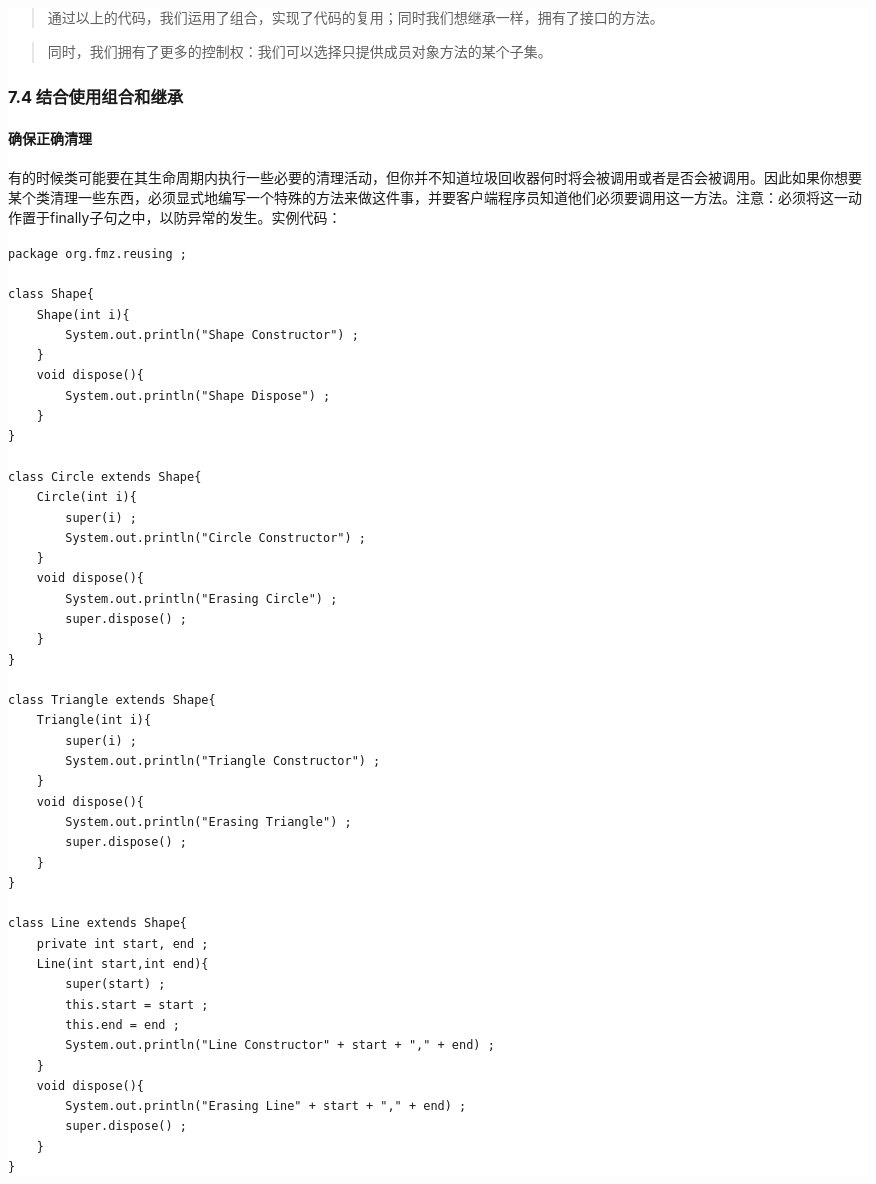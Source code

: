 >通过以上的代码，我们运用了组合，实现了代码的复用；同时我们想继承一样，拥有了接口的方法。

>同时，我们拥有了更多的控制权：我们可以选择只提供成员对象方法的某个子集。

<h3 id="7.4">7.4 结合使用组合和继承</h3>

#### 确保正确清理

有的时候类可能要在其生命周期内执行一些必要的清理活动，但你并不知道垃圾回收器何时将会被调用或者是否会被调用。因此如果你想要某个类清理一些东西，必须显式地编写一个特殊的方法来做这件事，并要客户端程序员知道他们必须要调用这一方法。注意：必须将这一动作置于finally子句之中，以防异常的发生。实例代码：

	package org.fmz.reusing ;

	class Shape{
		Shape(int i){
			System.out.println("Shape Constructor") ;
		}
		void dispose(){
			System.out.println("Shape Dispose") ;
		}
	}

	class Circle extends Shape{
		Circle(int i){
			super(i) ;
			System.out.println("Circle Constructor") ;
		}
		void dispose(){
			System.out.println("Erasing Circle") ;
			super.dispose() ;
		}
	}

	class Triangle extends Shape{
		Triangle(int i){
			super(i) ;
			System.out.println("Triangle Constructor") ;
		}
		void dispose(){
			System.out.println("Erasing Triangle") ;
			super.dispose() ;
		}
	}

	class Line extends Shape{
		private int start, end ;
		Line(int start,int end){
			super(start) ;
			this.start = start ;
			this.end = end ;
			System.out.println("Line Constructor" + start + "," + end) ;
		}
		void dispose(){
			System.out.println("Erasing Line" + start + "," + end) ;
			super.dispose() ;
		}
	}
